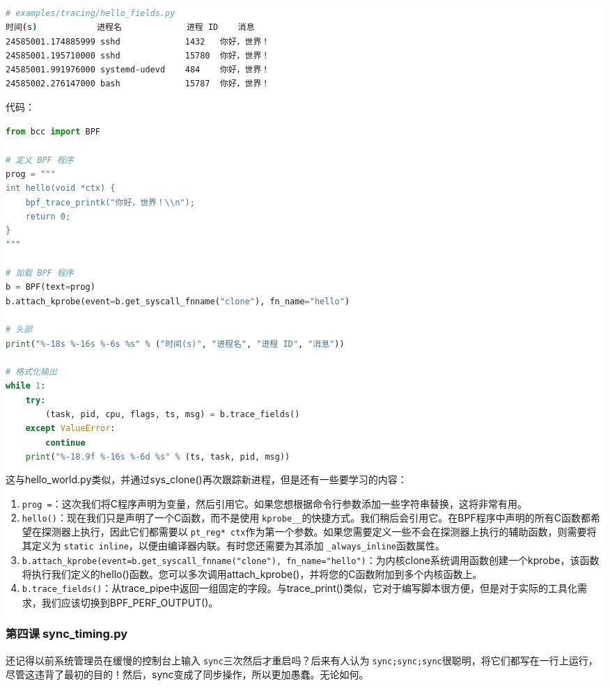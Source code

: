 ```sh
# examples/tracing/hello_fields.py
时间(s)            进程名             进程 ID    消息
24585001.174885999 sshd             1432   你好，世界！
24585001.195710000 sshd             15780  你好，世界！
24585001.991976000 systemd-udevd    484    你好，世界！
24585002.276147000 bash             15787  你好，世界！
```

代码：

```Python
from bcc import BPF

# 定义 BPF 程序
prog = """
int hello(void *ctx) {
    bpf_trace_printk("你好，世界！\\n");
    return 0;
}
"""

# 加载 BPF 程序
b = BPF(text=prog)
b.attach_kprobe(event=b.get_syscall_fnname("clone"), fn_name="hello")

# 头部
print("%-18s %-16s %-6s %s" % ("时间(s)", "进程名", "进程 ID", "消息"))

# 格式化输出
while 1:
    try:
        (task, pid, cpu, flags, ts, msg) = b.trace_fields()
    except ValueError:
        continue
    print("%-18.9f %-16s %-6d %s" % (ts, task, pid, msg))
```

这与hello_world.py类似，并通过sys_clone()再次跟踪新进程，但是还有一些要学习的内容：

1. `prog =`：这次我们将C程序声明为变量，然后引用它。如果您想根据命令行参数添加一些字符串替换，这将非常有用。
2. `hello()`：现在我们只是声明了一个C函数，而不是使用 `kprobe__`的快捷方式。我们稍后会引用它。在BPF程序中声明的所有C函数都希望在探测器上执行，因此它们都需要以 `pt_reg* ctx`作为第一个参数。如果您需要定义一些不会在探测器上执行的辅助函数，则需要将其定义为 `static inline`，以便由编译器内联。有时您还需要为其添加 `_always_inline`函数属性。
3. `b.attach_kprobe(event=b.get_syscall_fnname("clone"), fn_name="hello")`：为内核clone系统调用函数创建一个kprobe，该函数将执行我们定义的hello()函数。您可以多次调用attach_kprobe()，并将您的C函数附加到多个内核函数上。
4. `b.trace_fields()`：从trace_pipe中返回一组固定的字段。与trace_print()类似，它对于编写脚本很方便，但是对于实际的工具化需求，我们应该切换到BPF_PERF_OUTPUT()。

### 第四课 sync_timing.py

还记得以前系统管理员在缓慢的控制台上输入 `sync`三次然后才重启吗？后来有人认为 `sync;sync;sync`很聪明，将它们都写在一行上运行，尽管这违背了最初的目的！然后，sync变成了同步操作，所以更加愚蠢。无论如何。
